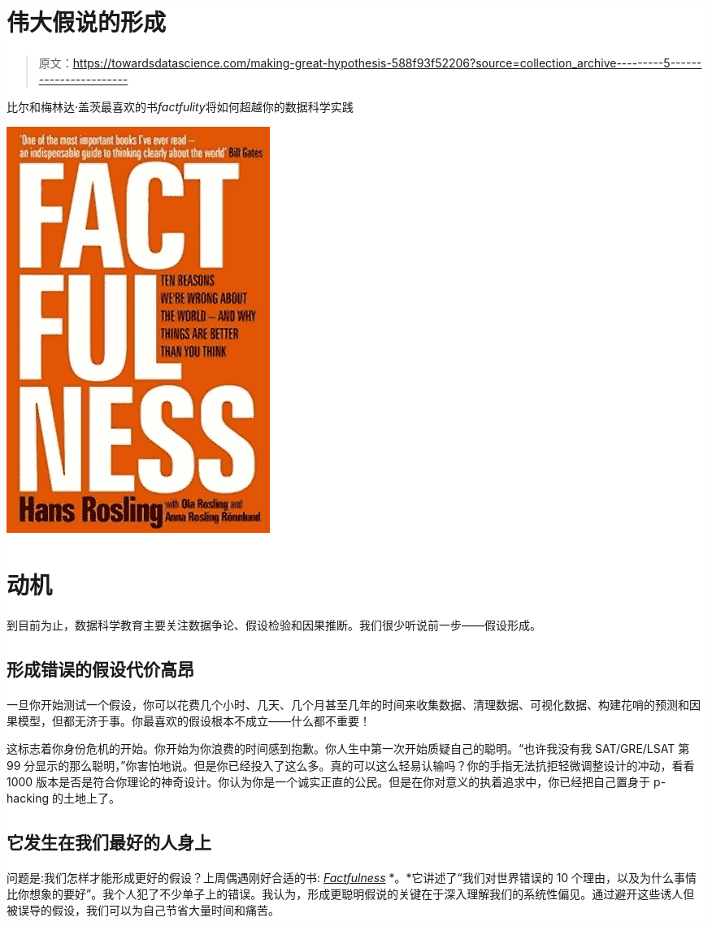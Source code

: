 # 伟大假说的形成

> 原文：<https://towardsdatascience.com/making-great-hypothesis-588f93f52206?source=collection_archive---------5----------------------->

比尔和梅林达·盖茨最喜欢的书*factfulity*将如何超越你的数据科学实践

![](img/a659a9c8403d6fb8db206392777596d4.png)

# 动机

到目前为止，数据科学教育主要关注数据争论、假设检验和因果推断。我们很少听说前一步——假设形成。

## **形成错误的假设代价高昂**

一旦你开始测试一个假设，你可以花费几个小时、几天、几个月甚至几年的时间来收集数据、清理数据、可视化数据、构建花哨的预测和因果模型，但都无济于事。你最喜欢的假设根本不成立——什么都不重要！

这标志着你身份危机的开始。你开始为你浪费的时间感到抱歉。你人生中第一次开始质疑自己的聪明。“也许我没有我 SAT/GRE/LSAT 第 99 分显示的那么聪明，”你害怕地说。但是你已经投入了这么多。真的可以这么轻易认输吗？你的手指无法抗拒轻微调整设计的冲动，看看 1000 版本是否是符合你理论的神奇设计。你认为你是一个诚实正直的公民。但是在你对意义的执着追求中，你已经把自己置身于 p-hacking 的土地上了。

## **它发生在我们最好的人身上**

问题是:我们怎样才能形成更好的假设？上周偶遇刚好合适的书: [*Factfulness*](https://www.amazon.com/Factfulness-Reasons-World-Things-Better/dp/1250107814/ref=sr_1_1?ie=UTF8&qid=1531773776&sr=8-1&keywords=factfulness) *。*它讲述了“我们对世界错误的 10 个理由，以及为什么事情比你想象的要好”。我个人犯了不少单子上的错误。我认为，形成更聪明假说的关键在于深入理解我们的系统性偏见。通过避开这些诱人但被误导的假设，我们可以为自己节省大量时间和痛苦。
